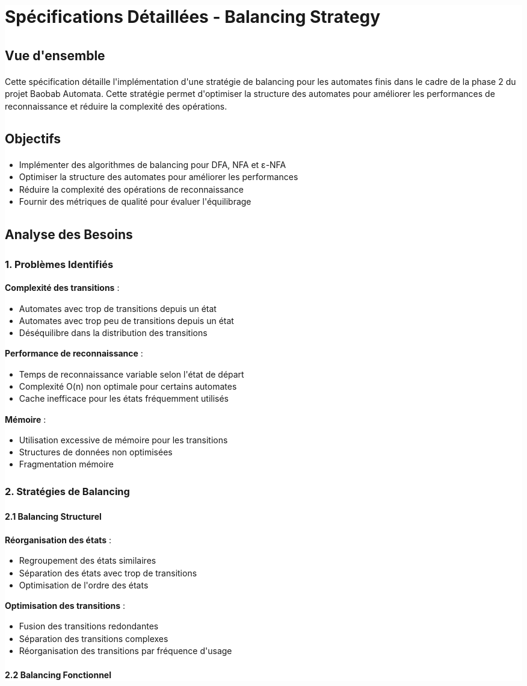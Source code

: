# Spécifications Détaillées - Balancing Strategy

## Vue d'ensemble

Cette spécification détaille l'implémentation d'une stratégie de balancing pour les automates finis dans le cadre de la phase 2 du projet Baobab Automata. Cette stratégie permet d'optimiser la structure des automates pour améliorer les performances de reconnaissance et réduire la complexité des opérations.

## Objectifs

- Implémenter des algorithmes de balancing pour DFA, NFA et ε-NFA
- Optimiser la structure des automates pour améliorer les performances
- Réduire la complexité des opérations de reconnaissance
- Fournir des métriques de qualité pour évaluer l'équilibrage

## Analyse des Besoins

### 1. Problèmes Identifiés

**Complexité des transitions** :
- Automates avec trop de transitions depuis un état
- Automates avec trop peu de transitions depuis un état
- Déséquilibre dans la distribution des transitions

**Performance de reconnaissance** :
- Temps de reconnaissance variable selon l'état de départ
- Complexité O(n) non optimale pour certains automates
- Cache inefficace pour les états fréquemment utilisés

**Mémoire** :
- Utilisation excessive de mémoire pour les transitions
- Structures de données non optimisées
- Fragmentation mémoire

### 2. Stratégies de Balancing

#### 2.1 Balancing Structurel

**Réorganisation des états** :
- Regroupement des états similaires
- Séparation des états avec trop de transitions
- Optimisation de l'ordre des états

**Optimisation des transitions** :
- Fusion des transitions redondantes
- Séparation des transitions complexes
- Réorganisation des transitions par fréquence d'usage

#### 2.2 Balancing Fonctionnel
